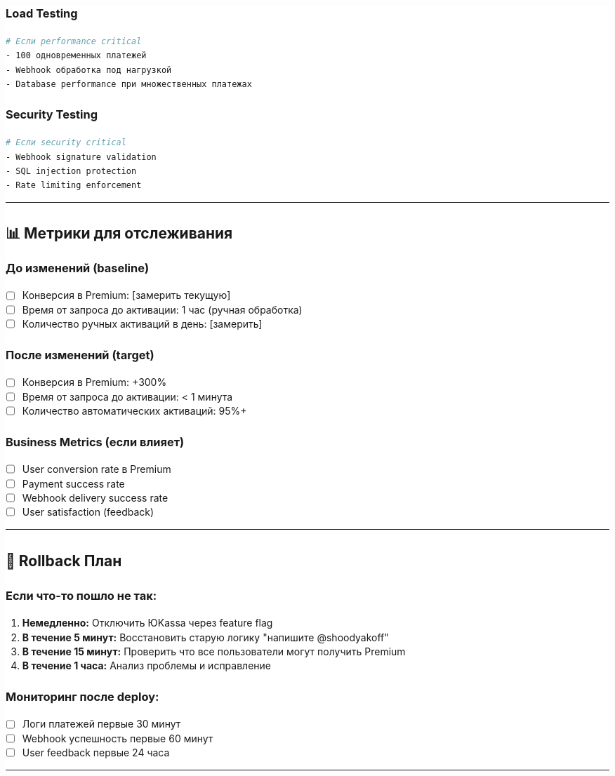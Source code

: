 ### Load Testing
```bash
# Если performance critical
- 100 одновременных платежей
- Webhook обработка под нагрузкой
- Database performance при множественных платежах
```

### Security Testing
```bash
# Если security critical
- Webhook signature validation
- SQL injection protection
- Rate limiting enforcement
```

---

## 📊 Метрики для отслеживания

### До изменений (baseline)
- [ ] Конверсия в Premium: [замерить текущую]
- [ ] Время от запроса до активации: 1 час (ручная обработка)
- [ ] Количество ручных активаций в день: [замерить]

### После изменений (target)
- [ ] Конверсия в Premium: +300%
- [ ] Время от запроса до активации: < 1 минута
- [ ] Количество автоматических активаций: 95%+

### Business Metrics (если влияет)
- [ ] User conversion rate в Premium
- [ ] Payment success rate
- [ ] Webhook delivery success rate
- [ ] User satisfaction (feedback)

---

## 🚨 Rollback План

### Если что-то пошло не так:
1. **Немедленно:** Отключить ЮKassa через feature flag
2. **В течение 5 минут:** Восстановить старую логику "напишите @shoodyakoff"
3. **В течение 15 минут:** Проверить что все пользователи могут получить Premium
4. **В течение 1 часа:** Анализ проблемы и исправление

### Мониторинг после deploy:
- [ ] Логи платежей первые 30 минут
- [ ] Webhook успешность первые 60 минут
- [ ] User feedback первые 24 часа

---
